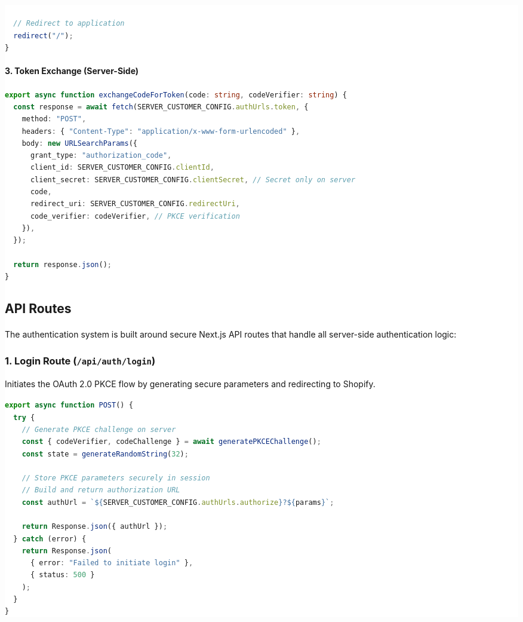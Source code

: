 ```typescript

  // Redirect to application
  redirect("/");
}
```

#### 3. **Token Exchange (Server-Side)**

```typescript
export async function exchangeCodeForToken(code: string, codeVerifier: string) {
  const response = await fetch(SERVER_CUSTOMER_CONFIG.authUrls.token, {
    method: "POST",
    headers: { "Content-Type": "application/x-www-form-urlencoded" },
    body: new URLSearchParams({
      grant_type: "authorization_code",
      client_id: SERVER_CUSTOMER_CONFIG.clientId,
      client_secret: SERVER_CUSTOMER_CONFIG.clientSecret, // Secret only on server
      code,
      redirect_uri: SERVER_CUSTOMER_CONFIG.redirectUri,
      code_verifier: codeVerifier, // PKCE verification
    }),
  });

  return response.json();
}
```

## API Routes

The authentication system is built around secure Next.js API routes that handle all server-side authentication logic:

### 1. **Login Route** (`/api/auth/login`)

Initiates the OAuth 2.0 PKCE flow by generating secure parameters and redirecting to Shopify.

```typescript
export async function POST() {
  try {
    // Generate PKCE challenge on server
    const { codeVerifier, codeChallenge } = await generatePKCEChallenge();
    const state = generateRandomString(32);

    // Store PKCE parameters securely in session
    // Build and return authorization URL
    const authUrl = `${SERVER_CUSTOMER_CONFIG.authUrls.authorize}?${params}`;

    return Response.json({ authUrl });
  } catch (error) {
    return Response.json(
      { error: "Failed to initiate login" },
      { status: 500 }
    );
  }
}
```
